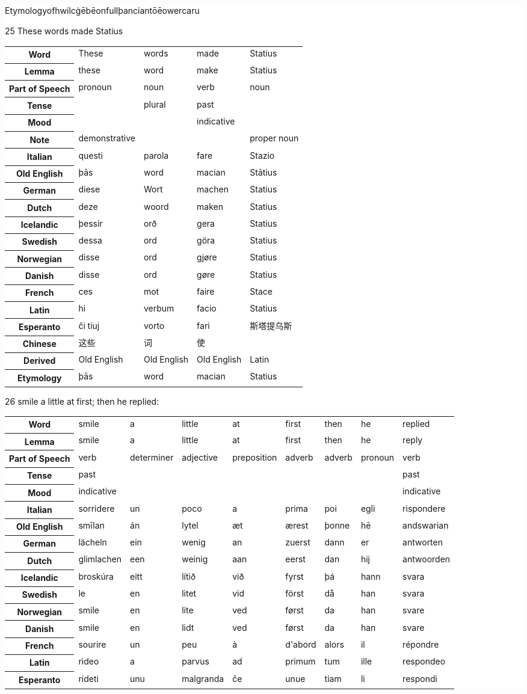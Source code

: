 <tr><th>Etymology</th><td>of</td><td>hwilc</td><td>ġē</td><td>bēon</td><td>full</td><td>þancian</td><td>tō</td><td>ēower</td><td>caru</td></tr>
</table>

25 These words made Statius

<table>
<tr><th>Word</th><td>These</td><td>words</td><td>made</td><td>Statius</td></tr>
<tr><th>Lemma</th><td>these</td><td>word</td><td>make</td><td>Statius</td></tr>
<tr><th>Part of Speech</th><td>pronoun</td><td>noun</td><td>verb</td><td>noun</td></tr>
<tr><th>Tense</th><td></td><td>plural</td><td>past</td><td></td></tr>
<tr><th>Mood</th><td></td><td></td><td>indicative</td><td></td></tr>
<tr><th>Note</th><td>demonstrative</td><td></td><td></td><td>proper noun</td></tr>
<tr><th>Italian</th><td>questi</td><td>parola</td><td>fare</td><td>Stazio</td></tr>
<tr><th>Old English</th><td>þās</td><td>word</td><td>macian</td><td>Stātius</td></tr>
<tr><th>German</th><td>diese</td><td>Wort</td><td>machen</td><td>Statius</td></tr>
<tr><th>Dutch</th><td>deze</td><td>woord</td><td>maken</td><td>Statius</td></tr>
<tr><th>Icelandic</th><td>þessir</td><td>orð</td><td>gera</td><td>Statius</td></tr>
<tr><th>Swedish</th><td>dessa</td><td>ord</td><td>göra</td><td>Statius</td></tr>
<tr><th>Norwegian</th><td>disse</td><td>ord</td><td>gjøre</td><td>Statius</td></tr>
<tr><th>Danish</th><td>disse</td><td>ord</td><td>gøre</td><td>Statius</td></tr>
<tr><th>French</th><td>ces</td><td>mot</td><td>faire</td><td>Stace</td></tr>
<tr><th>Latin</th><td>hi</td><td>verbum</td><td>facio</td><td>Statius</td></tr>
<tr><th>Esperanto</th><td>ĉi tiuj</td><td>vorto</td><td>fari</td><td>斯塔提乌斯</td></tr>
<tr><th>Chinese</th><td>这些</td><td>词</td><td>使</td><td></td></tr>
<tr><th>Derived</th><td>Old English</td><td>Old English</td><td>Old English</td><td>Latin</td></tr>
<tr><th>Etymology</th><td>þās</td><td>word</td><td>macian</td><td>Statius</td></tr>
</table>

26 smile a little at first; then he replied:

<table>
<tr><th>Word</th><td>smile</td><td>a</td><td>little</td><td>at</td><td>first</td><td>then</td><td>he</td><td>replied</td></tr>
<tr><th>Lemma</th><td>smile</td><td>a</td><td>little</td><td>at</td><td>first</td><td>then</td><td>he</td><td>reply</td></tr>
<tr><th>Part of Speech</th><td>verb</td><td>determiner</td><td>adjective</td><td>preposition</td><td>adverb</td><td>adverb</td><td>pronoun</td><td>verb</td></tr>
<tr><th>Tense</th><td>past</td><td></td><td></td><td></td><td></td><td></td><td></td><td>past</td></tr>
<tr><th>Mood</th><td>indicative</td><td></td><td></td><td></td><td></td><td></td><td></td><td>indicative</td></tr>
<tr><th>Italian</th><td>sorridere</td><td>un</td><td>poco</td><td>a</td><td>prima</td><td>poi</td><td>egli</td><td>rispondere</td></tr>
<tr><th>Old English</th><td>smīlan</td><td>án</td><td>lytel</td><td>æt</td><td>ærest</td><td>þonne</td><td>hē</td><td>andswarian</td></tr>
<tr><th>German</th><td>lächeln</td><td>ein</td><td>wenig</td><td>an</td><td>zuerst</td><td>dann</td><td>er</td><td>antworten</td></tr>
<tr><th>Dutch</th><td>glimlachen</td><td>een</td><td>weinig</td><td>aan</td><td>eerst</td><td>dan</td><td>hij</td><td>antwoorden</td></tr>
<tr><th>Icelandic</th><td>broskúra</td><td>eitt</td><td>lítið</td><td>við</td><td>fyrst</td><td>þá</td><td>hann</td><td>svara</td></tr>
<tr><th>Swedish</th><td>le</td><td>en</td><td>litet</td><td>vid</td><td>först</td><td>då</td><td>han</td><td>svara</td></tr>
<tr><th>Norwegian</th><td>smile</td><td>en</td><td>lite</td><td>ved</td><td>først</td><td>da</td><td>han</td><td>svare</td></tr>
<tr><th>Danish</th><td>smile</td><td>en</td><td>lidt</td><td>ved</td><td>først</td><td>da</td><td>han</td><td>svare</td></tr>
<tr><th>French</th><td>sourire</td><td>un</td><td>peu</td><td>à</td><td>d'abord</td><td>alors</td><td>il</td><td>répondre</td></tr>
<tr><th>Latin</th><td>rideo</td><td>a</td><td>parvus</td><td>ad</td><td>primum</td><td>tum</td><td>ille</td><td>respondeo</td></tr>
<tr><th>Esperanto</th><td>rideti</td><td>unu</td><td>malgranda</td><td>ĉe</td><td>unue</td><td>tiam</td><td>li</td><td>respondi</td></tr>